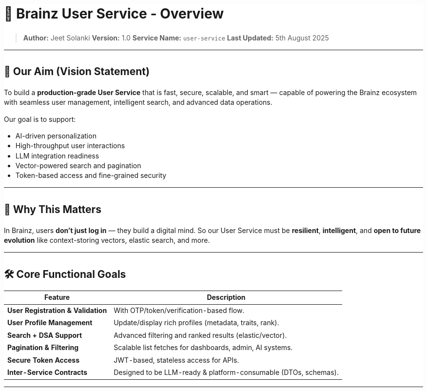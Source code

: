 

# 🧠 **Brainz User Service -  Overview**

> **Author:** Jeet Solanki
> **Version:** 1.0
> **Service Name:** `user-service`
> **Last Updated:** 5th August 2025

---

## 🎯 **Our Aim (Vision Statement)**

To build a **production-grade User Service** that is fast, secure, scalable, and smart — capable of powering the Brainz ecosystem with seamless user management, intelligent search, and advanced data operations.

Our goal is to support:

* AI-driven personalization
* High-throughput user interactions
* LLM integration readiness
* Vector-powered search and pagination
* Token-based access and fine-grained security

---

## 🧠 **Why This Matters**

In Brainz, users **don’t just log in** — they build a digital mind. So our User Service must be **resilient**, **intelligent**, and **open to future evolution** like context-storing vectors, elastic search, and more.

---

## 🛠️ **Core Functional Goals**

| Feature                            | Description                                                     |
| ---------------------------------- | --------------------------------------------------------------- |
| **User Registration & Validation** | With OTP/token/verification-based flow.                         |
| **User Profile Management**        | Update/display rich profiles (metadata, traits, rank).          |
| **Search + DSA Support**           | Advanced filtering and ranked results (elastic/vector).         |
| **Pagination & Filtering**         | Scalable list fetches for dashboards, admin, AI systems.        |
| **Secure Token Access**            | JWT-based, stateless access for APIs.                           |
| **Inter-Service Contracts**        | Designed to be LLM-ready & platform-consumable (DTOs, schemas). |

---
